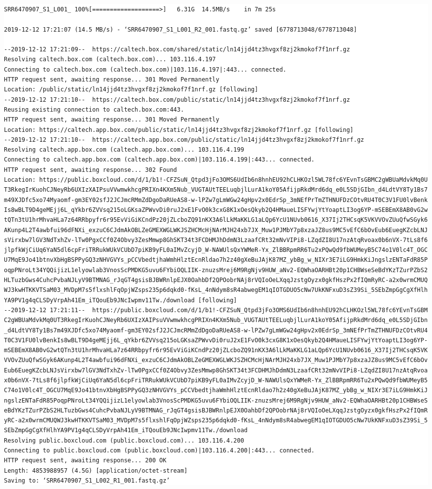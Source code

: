     SRR6470907_S1_L001_ 100%[===================>]   6.31G  14.5MB/s    in 7m 25s  
    
    2019-12-12 17:21:07 (14.5 MB/s) - ‘SRR6470907_S1_L001_R2_001.fastq.gz’ saved [6778713048/6778713048]
    
    --2019-12-12 17:21:09--  https://caltech.box.com/shared/static/ln14jjd4tz3hvgxf8zj2kmokof7f1nrf.gz
    Resolving caltech.box.com (caltech.box.com)... 103.116.4.197
    Connecting to caltech.box.com (caltech.box.com)|103.116.4.197|:443... connected.
    HTTP request sent, awaiting response... 301 Moved Permanently
    Location: /public/static/ln14jjd4tz3hvgxf8zj2kmokof7f1nrf.gz [following]
    --2019-12-12 17:21:10--  https://caltech.box.com/public/static/ln14jjd4tz3hvgxf8zj2kmokof7f1nrf.gz
    Reusing existing connection to caltech.box.com:443.
    HTTP request sent, awaiting response... 301 Moved Permanently
    Location: https://caltech.app.box.com/public/static/ln14jjd4tz3hvgxf8zj2kmokof7f1nrf.gz [following]
    --2019-12-12 17:21:10--  https://caltech.app.box.com/public/static/ln14jjd4tz3hvgxf8zj2kmokof7f1nrf.gz
    Resolving caltech.app.box.com (caltech.app.box.com)... 103.116.4.199
    Connecting to caltech.app.box.com (caltech.app.box.com)|103.116.4.199|:443... connected.
    HTTP request sent, awaiting response... 302 Found
    Location: https://public.boxcloud.com/d/1/b1!-CFZSuN_Qtpd3jFo3OMS6UdIb6n8hnhEU92hCLHKOzl5WL78fc6YEvnTsGBMC2gWBUaMdvkMq0UT3RkegIrKuohCJNeyRb6UXIzXAIPsuVVwmwkhcgPRIXn4KXm5Nub_VUGTAUtTEELuqbjlLurA1koY05AfijpRkdMrd6dq_e0L5SDjGIbn_d4LdtVY8Ty1Bs7m49XJDfc5xo74Myaomf-gm3EY02sfJ2JCJmcRMmZdDgoDaRUeAS8-w-lPZw7gLmWGw24gHpv2x0EdrSp_3mNEfPrTmZTHNUFDzCOtvRU4T0C3V1FU0lvBenkIs8wBLT9D4geMEjj6L_qYkbr6ZVVsq215oLGKsaZPWvvDi0ruJ2xE1FvO0k3cxG8K1xOesQkyb2Q4HMaueLISFYwjYtYoaptLI3og6YP-mSEBEmX8AB0vG2wtQTn3tU1hrMhvaHLa7z64RRbpyfr6r95EvViGiKCndPz20jZLcboZQ91nKX3A6lLkMaKKLG1aLQp6YcU1NUvb0616_X37Ij2THCsqK5VKVVOvZUuQfwSGyk6AKunp4L2T4awbfui96dFNXi_exzuC6CJdmAkOBLZeGMEXWGLWKJSZHCMcHjNArMJH24xb7JX_Muw1PJMbY7p8xzaJZ8us9MC5vEfC6bOvEub6EuegKZcbLNJsVirxbw7lGV3NdTxhZv-lTw0PgxCCf0Z4Obvy3ZesMmwp8GhSKT34t3FCDHMJhDdmN3LzaafCRt32mNvVIPi8-LZqdZI8U17nzAtqRvoax0b6nVX-7tLs8f6jlpfkWjCiUq6YaN5dl6cpFriTRRukWUkVCUbD7piKB9yFL0aIMvZcyjD_W-NAWUlsQxYWMeR-Yx_ZlBBRpmRR6Tu2xPQwQd9fbWUMeyB5C74o1V0lc4T_OGCU7MqE9Jo41btnvXbHgBSPPyGQ3zNHVGVYs_pCCVbedtjhaWmhHlztEcnRldao7h2z40gXeBuJAjK87MZ_ybBg_w_NIXr3E7iLG9HmkKiJngslzENTaFdR85PoqpPNroLt34YQQijizL1elyowlab3VnosScPMDKG5uvu6FYbiOQLIIK-znuzsMrej6M9RgNjv9HUW_aNv2-EQWhaOARHBt20p1CHBWseSeBdYKzTZurPZbS2HLTuzbGws4CuhcPvbaNJLyV9BTMNAG_rJqGT4gsisBJBWRnlpEJX0OahbDf2QPOobrNAj8rVQIoOeLXqqJzstgOyzx0gkfHszPx2fIQmRyRC-a2x0wrmCMUQWJ3kwHTKKVTSaM03_MVDpM7s5flxshlFqOpjWZsps235p6dqkd0-fKsL_4nNdym8sR4abwegEM1qIOTGDUO5cNw7UkKNFxuD3sZ39Si_5SEbZmpGgCgXfHlhYA9PV1g4qCLSDyVrpAh41Em_iTQouEb9JNcIwpmv11Tw./download [following]
    --2019-12-12 17:21:11--  https://public.boxcloud.com/d/1/b1!-CFZSuN_Qtpd3jFo3OMS6UdIb6n8hnhEU92hCLHKOzl5WL78fc6YEvnTsGBMC2gWBUaMdvkMq0UT3RkegIrKuohCJNeyRb6UXIzXAIPsuVVwmwkhcgPRIXn4KXm5Nub_VUGTAUtTEELuqbjlLurA1koY05AfijpRkdMrd6dq_e0L5SDjGIbn_d4LdtVY8Ty1Bs7m49XJDfc5xo74Myaomf-gm3EY02sfJ2JCJmcRMmZdDgoDaRUeAS8-w-lPZw7gLmWGw24gHpv2x0EdrSp_3mNEfPrTmZTHNUFDzCOtvRU4T0C3V1FU0lvBenkIs8wBLT9D4geMEjj6L_qYkbr6ZVVsq215oLGKsaZPWvvDi0ruJ2xE1FvO0k3cxG8K1xOesQkyb2Q4HMaueLISFYwjYtYoaptLI3og6YP-mSEBEmX8AB0vG2wtQTn3tU1hrMhvaHLa7z64RRbpyfr6r95EvViGiKCndPz20jZLcboZQ91nKX3A6lLkMaKKLG1aLQp6YcU1NUvb0616_X37Ij2THCsqK5VKVVOvZUuQfwSGyk6AKunp4L2T4awbfui96dFNXi_exzuC6CJdmAkOBLZeGMEXWGLWKJSZHCMcHjNArMJH24xb7JX_Muw1PJMbY7p8xzaJZ8us9MC5vEfC6bOvEub6EuegKZcbLNJsVirxbw7lGV3NdTxhZv-lTw0PgxCCf0Z4Obvy3ZesMmwp8GhSKT34t3FCDHMJhDdmN3LzaafCRt32mNvVIPi8-LZqdZI8U17nzAtqRvoax0b6nVX-7tLs8f6jlpfkWjCiUq6YaN5dl6cpFriTRRukWUkVCUbD7piKB9yFL0aIMvZcyjD_W-NAWUlsQxYWMeR-Yx_ZlBBRpmRR6Tu2xPQwQd9fbWUMeyB5C74o1V0lc4T_OGCU7MqE9Jo41btnvXbHgBSPPyGQ3zNHVGVYs_pCCVbedtjhaWmhHlztEcnRldao7h2z40gXeBuJAjK87MZ_ybBg_w_NIXr3E7iLG9HmkKiJngslzENTaFdR85PoqpPNroLt34YQQijizL1elyowlab3VnosScPMDKG5uvu6FYbiOQLIIK-znuzsMrej6M9RgNjv9HUW_aNv2-EQWhaOARHBt20p1CHBWseSeBdYKzTZurPZbS2HLTuzbGws4CuhcPvbaNJLyV9BTMNAG_rJqGT4gsisBJBWRnlpEJX0OahbDf2QPOobrNAj8rVQIoOeLXqqJzstgOyzx0gkfHszPx2fIQmRyRC-a2x0wrmCMUQWJ3kwHTKKVTSaM03_MVDpM7s5flxshlFqOpjWZsps235p6dqkd0-fKsL_4nNdym8sR4abwegEM1qIOTGDUO5cNw7UkKNFxuD3sZ39Si_5SEbZmpGgCgXfHlhYA9PV1g4qCLSDyVrpAh41Em_iTQouEb9JNcIwpmv11Tw./download
    Resolving public.boxcloud.com (public.boxcloud.com)... 103.116.4.200
    Connecting to public.boxcloud.com (public.boxcloud.com)|103.116.4.200|:443... connected.
    HTTP request sent, awaiting response... 200 OK
    Length: 4853988957 (4.5G) [application/octet-stream]
    Saving to: ‘SRR6470907_S1_L002_R1_001.fastq.gz’
    
